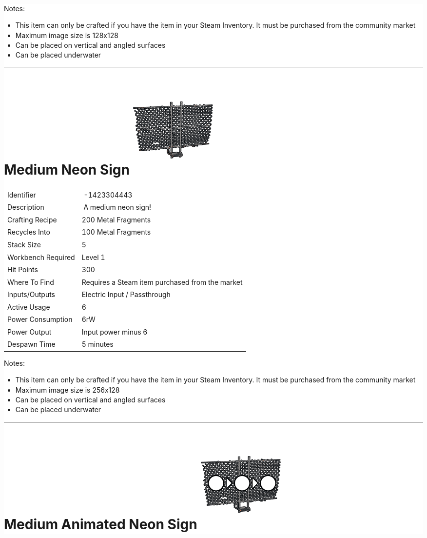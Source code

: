 Notes:

- This item can only be crafted if you have the item in your Steam
  Inventory. It must be purchased from the community market
- Maximum image size is 128x128
- Can be placed on vertical and angled surfaces
- Can be placed underwater

---

# Medium Neon Sign![](images/image2.png)

| | |  
|-|---|  
Identifier         |  -1423304443
Description        |  A medium neon sign!
Crafting Recipe    | 200 Metal Fragments
Recycles Into      | 100 Metal Fragments
Stack Size         | 5
Workbench Required | Level 1
Hit Points         | 300
Where To Find      | Requires a Steam item purchased from the market
Inputs/Outputs     | Electric Input / Passthrough
Active Usage       | 6
Power Consumption  | 6rW
Power Output       | Input power minus 6
Despawn Time       | 5 minutes

Notes:

- This item can only be crafted if you have the item in your Steam
  Inventory. It must be purchased from the community market
- Maximum image size is 256x128
- Can be placed on vertical and angled surfaces
- Can be placed underwater

---

# Medium Animated Neon Sign![](images/image95.png)
